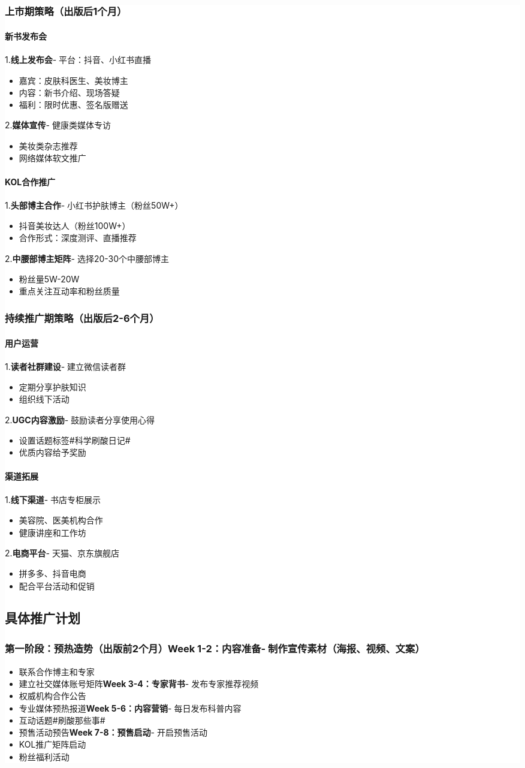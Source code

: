### 上市期策略（出版后1个月）

#### 新书发布会

1.**线上发布会**- 平台：抖音、小红书直播
   - 嘉宾：皮肤科医生、美妆博主
   - 内容：新书介绍、现场答疑
   - 福利：限时优惠、签名版赠送

2.**媒体宣传**- 健康类媒体专访
   - 美妆类杂志推荐
   - 网络媒体软文推广

#### KOL合作推广

1.**头部博主合作**- 小红书护肤博主（粉丝50W+）
   - 抖音美妆达人（粉丝100W+）
   - 合作形式：深度测评、直播推荐

2.**中腰部博主矩阵**- 选择20-30个中腰部博主
   - 粉丝量5W-20W
   - 重点关注互动率和粉丝质量

### 持续推广期策略（出版后2-6个月）

#### 用户运营

1.**读者社群建设**- 建立微信读者群
   - 定期分享护肤知识
   - 组织线下活动

2.**UGC内容激励**- 鼓励读者分享使用心得
   - 设置话题标签#科学刷酸日记#
   - 优质内容给予奖励

#### 渠道拓展

1.**线下渠道**- 书店专柜展示
   - 美容院、医美机构合作
   - 健康讲座和工作坊

2.**电商平台**- 天猫、京东旗舰店
   - 拼多多、抖音电商
   - 配合平台活动和促销

## 具体推广计划

### 第一阶段：预热造势（出版前2个月）**Week 1-2：内容准备**- 制作宣传素材（海报、视频、文案）
- 联系合作博主和专家
- 建立社交媒体账号矩阵**Week 3-4：专家背书**- 发布专家推荐视频
- 权威机构合作公告
- 专业媒体预热报道**Week 5-6：内容营销**- 每日发布科普内容
- 互动话题#刷酸那些事#
- 预售活动预告**Week 7-8：预售启动**- 开启预售活动
- KOL推广矩阵启动
- 粉丝福利活动
